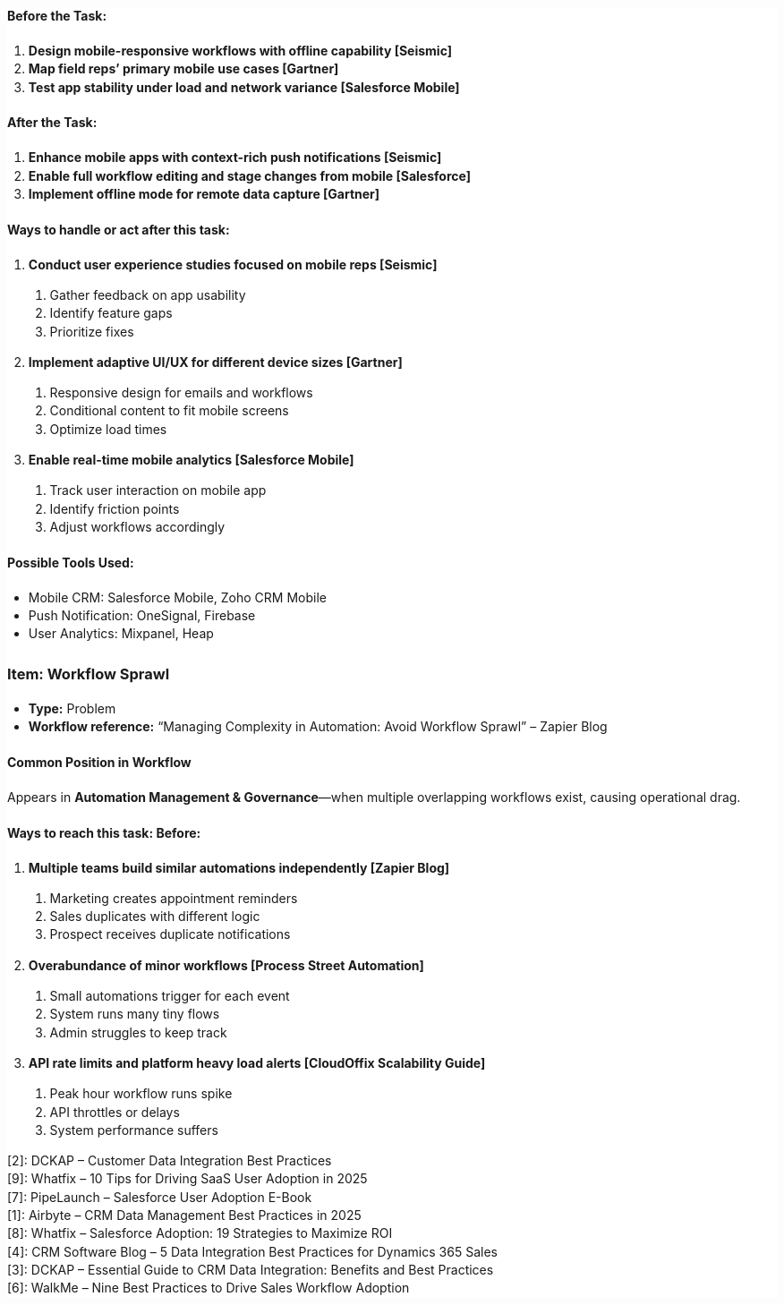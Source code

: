 #### **Before the Task:**  
1. **Design mobile-responsive workflows with offline capability [Seismic]**  
2. **Map field reps’ primary mobile use cases [Gartner]**  
3. **Test app stability under load and network variance [Salesforce Mobile]**

#### **After the Task:**  
1. **Enhance mobile apps with context-rich push notifications [Seismic]**  
2. **Enable full workflow editing and stage changes from mobile [Salesforce]**  
3. **Implement offline mode for remote data capture [Gartner]**

#### **Ways to handle or act after this task:**  

1. **Conduct user experience studies focused on mobile reps [Seismic]**  
   1. Gather feedback on app usability  
   2. Identify feature gaps  
   3. Prioritize fixes  

2. **Implement adaptive UI/UX for different device sizes [Gartner]**  
   1. Responsive design for emails and workflows  
   2. Conditional content to fit mobile screens  
   3. Optimize load times  

3. **Enable real-time mobile analytics [Salesforce Mobile]**  
   1. Track user interaction on mobile app  
   2. Identify friction points  
   3. Adjust workflows accordingly  

#### **Possible Tools Used:**  
- Mobile CRM: Salesforce Mobile, Zoho CRM Mobile  
- Push Notification: OneSignal, Firebase  
- User Analytics: Mixpanel, Heap  

### **Item:** Workflow Sprawl  
- **Type:** Problem  
- **Workflow reference:** “Managing Complexity in Automation: Avoid Workflow Sprawl” – Zapier Blog  

#### **Common Position in Workflow**  
Appears in **Automation Management & Governance**—when multiple overlapping workflows exist, causing operational drag.

#### **Ways to reach this task: Before:**  

1. **Multiple teams build similar automations independently [Zapier Blog]**  
   1. Marketing creates appointment reminders  
   2. Sales duplicates with different logic  
   3. Prospect receives duplicate notifications  

2. **Overabundance of minor workflows [Process Street Automation]**  
   1. Small automations trigger for each event  
   2. System runs many tiny flows  
   3. Admin struggles to keep track  

3. **API rate limits and platform heavy load alerts [CloudOffix Scalability Guide]**  
   1. Peak hour workflow runs spike  
   2. API throttles or delays  
   3. System performance suffers  


[2]: DCKAP – Customer Data Integration Best Practices  
[9]: Whatfix – 10 Tips for Driving SaaS User Adoption in 2025  
[7]: PipeLaunch – Salesforce User Adoption E-Book  
[1]: Airbyte – CRM Data Management Best Practices in 2025  
[8]: Whatfix – Salesforce Adoption: 19 Strategies to Maximize ROI  
[4]: CRM Software Blog – 5 Data Integration Best Practices for Dynamics 365 Sales  
[3]: DCKAP – Essential Guide to CRM Data Integration: Benefits and Best Practices  
[6]: WalkMe – Nine Best Practices to Drive Sales Workflow Adoption
